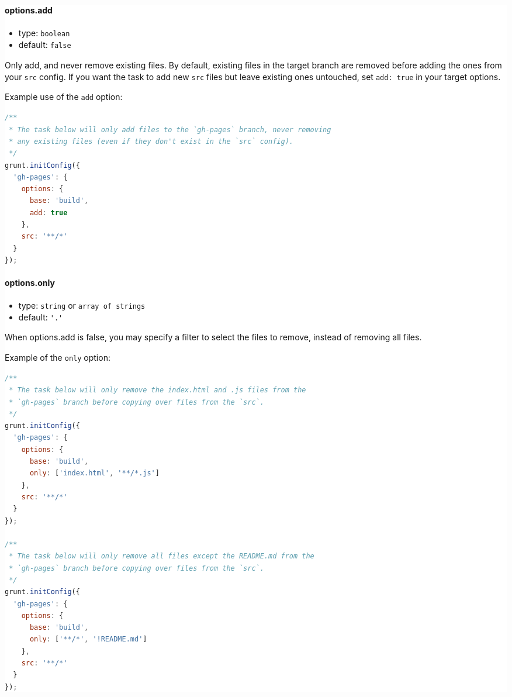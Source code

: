 #### <a id="optionsadd">options.add</a>
 * type: `boolean`
 * default: `false`

Only add, and never remove existing files.  By default, existing files in the target branch are removed before adding the ones from your `src` config.  If you want the task to add new `src` files but leave existing ones untouched, set `add: true` in your target options.

Example use of the `add` option:

```js
/**
 * The task below will only add files to the `gh-pages` branch, never removing
 * any existing files (even if they don't exist in the `src` config).
 */
grunt.initConfig({
  'gh-pages': {
    options: {
      base: 'build',
      add: true
    },
    src: '**/*'
  }
});
```

#### <a id="optionsonly">options.only</a>
 * type: `string` or `array of strings`
 * default: `'.'`

When options.add is false, you may specify a filter to select the files to remove, instead of removing all files.

Example of the `only` option:

```js
/**
 * The task below will only remove the index.html and .js files from the
 * `gh-pages` branch before copying over files from the `src`.
 */
grunt.initConfig({
  'gh-pages': {
    options: {
      base: 'build',
      only: ['index.html', '**/*.js']
    },
    src: '**/*'
  }
});

/**
 * The task below will only remove all files except the README.md from the
 * `gh-pages` branch before copying over files from the `src`.
 */
grunt.initConfig({
  'gh-pages': {
    options: {
      base: 'build',
      only: ['**/*', '!README.md']
    },
    src: '**/*'
  }
});
```
